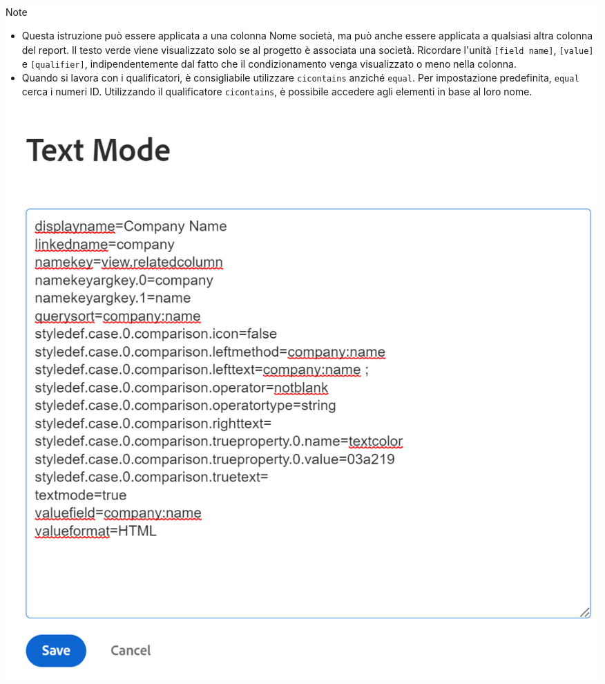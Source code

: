 >[!NOTE]
>
>* Questa istruzione può essere applicata a una colonna Nome società, ma può anche essere applicata a qualsiasi altra colonna del report. Il testo verde viene visualizzato solo se al progetto è associata una società. Ricordare l&#39;unità `[field name]`, `[value]` e `[qualifier]`, indipendentemente dal fatto che il condizionamento venga visualizzato o meno nella colonna.
>* Quando si lavora con i qualificatori, è consigliabile utilizzare `cicontains` anziché `equal`. Per impostazione predefinita, `equal` cerca i numeri ID. Utilizzando il qualificatore `cicontains`, è possibile accedere agli elementi in base al loro nome.

![](assets/screen-shot-2013-08-15-at-2.53.51-pm-350x199.png)
